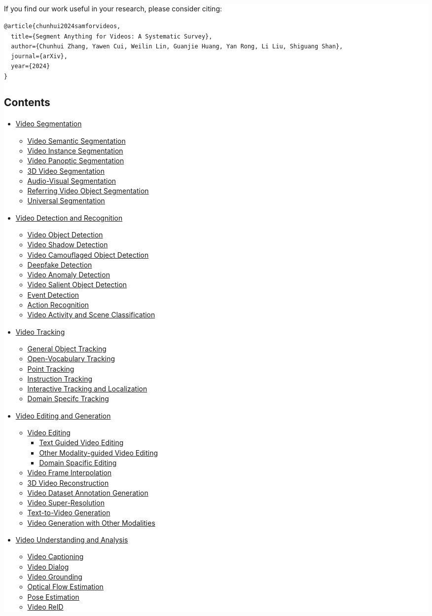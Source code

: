 If you find our work useful in your research, please consider citing:
```
@article{chunhui2024samforvideos,
  title={Segment Anything for Videos: A Systematic Survey},
  author={Chunhui Zhang, Yawen Cui, Weilin Lin, Guanjie Huang, Yan Rong, Li Liu, Shiguang Shan},
  journal={arXiv},
  year={2024}
}
```

## Contents
- [Video Segmentation](#video-segmentation)
  - [Video Semantic Segmentation](#video-semantic-segmentation)
  - [Video Instance Segmentation](#video-instance-segmentation)
  - [Video Panoptic Segmentation](#video-panoptic-segmentation)
  - [3D Video Segmentation](#3d-video-egmentation)
  - [Audio-Visual Segmentation](#audio-visual-segmentation)
  - [Referring Video Object Segmentation](#referring-video-object-segmentation)
  - [Universal Segmentation](#universal-segmentation)
  
- [Video Detection and Recognition](#video-detection-and-recognition)
  - [Video Object Detection](#video-object-detection)
  - [Video Shadow Detection](#video-shadow-detection)
  - [Video Camouflaged Object Detection](#video-camouflaged-object-detection)
  - [Deepfake Detection](#deepfake-detection)
  - [Video Anomaly Detection](#video-anomaly-detection)
  - [Video Salient Object Detection](#video-salient-object-detection)
  - [Event Detection](#event-detection)
  - [Action Recognition](#action-recognition)
  - [Video Activity and Scene Classification](#video-activity-and-scene-classification) 

- [Video Tracking](#video-tracking)
  - [General Object Tracking](#general-object-tracking)
  - [Open-Vocabulary Tracking](#open-vocabulary-tracking)
  - [Point Tracking](#point-tracking)
  - [Instruction Tracking](#instruction-tracking)
  - [Interactive Tracking and Localization](#interactive-tracking-and-localization)
  - [Domain Specifc Tracking](#domain-specifc-tracking)

- [Video Editing and Generation](#video-editing-and-generation)
  - [Video Editing](#video-editing)
    - [Text Guided Video Editing](#text-guided-video-editing)
    - [Other Modality-guided Video Editing](#other-modality-guided-video-editing)
    - [Domain Spacific Editing](#domain-spacific-editing)
  - [Video Frame Interpolation](#video-frame-interpolation)
  - [3D Video Reconstruction](#3d-video-reconstruction)
  - [Video Dataset Annotation Generation](#video-dataset-annotation-generation)
  - [Video Super-Resolution](#video-super-resolution)
  - [Text-to-Video Generation](#text-to-video-generation)
  - [Video Generation with Other Modalities](#video-generation-with-other-modalities)

- [Video Understanding and Analysis](#video-understanding-and-analysis)
  - [Video Captioning](#video-captioning)
  - [Video Dialog](#video-dialog)
  - [Video Grounding](#video-grounding)
  - [Optical Flow Estimation](#optical-flow-estimation)
  - [Pose Estimation](#pose-estimation)
  - [Video ReID](#video-reid)
